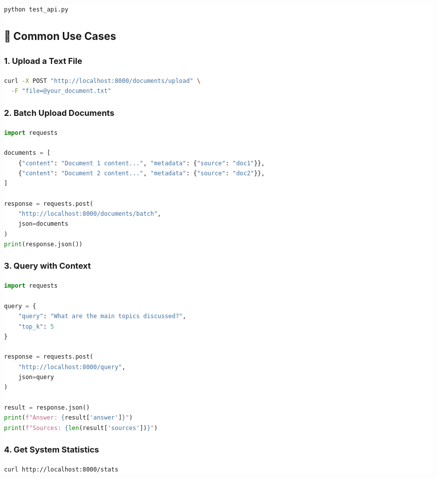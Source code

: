 ```bash
python test_api.py
```

## 🎯 Common Use Cases

### 1. Upload a Text File

```bash
curl -X POST "http://localhost:8000/documents/upload" \
  -F "file=@your_document.txt"
```

### 2. Batch Upload Documents

```python
import requests

documents = [
    {"content": "Document 1 content...", "metadata": {"source": "doc1"}},
    {"content": "Document 2 content...", "metadata": {"source": "doc2"}},
]

response = requests.post(
    "http://localhost:8000/documents/batch",
    json=documents
)
print(response.json())
```

### 3. Query with Context

```python
import requests

query = {
    "query": "What are the main topics discussed?",
    "top_k": 5
}

response = requests.post(
    "http://localhost:8000/query",
    json=query
)

result = response.json()
print(f"Answer: {result['answer']}")
print(f"Sources: {len(result['sources'])}")
```

### 4. Get System Statistics

```bash
curl http://localhost:8000/stats
```
